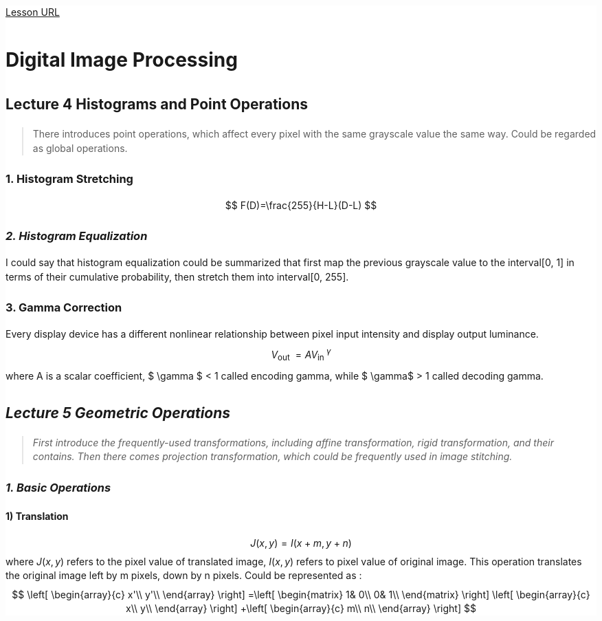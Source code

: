 

[Lesson URL](https://www.bilibili.com/video/BV137411H74f?p=1)

# Digital Image Processing
## Lecture 4  Histograms and Point Operations  


> There introduces point operations, which affect every pixel with the same grayscale value the same way. Could be regarded as global operations.

### 1. Histogram Stretching
$$
F(D)=\frac{255}{H-L}(D-L)
$$

### *2. Histogram Equalization*
I could say that histogram equalization could be summarized that first map the previous grayscale value to the interval[0, 1] in terms of their cumulative probability, then stretch them into interval[0, 255].

### 3. Gamma Correction
Every display device has a different nonlinear relationship between pixel input intensity and display output luminance. 
$$
V_{\text {out }}=A V_{\text {in }}^{\gamma}
$$
where A is a scalar coefficient, $ \gamma $ < 1 called encoding gamma, while $ \gamma$ > 1 called decoding gamma.

## *Lecture 5  Geometric Operations*  
> *First introduce the frequently-used transformations, including affine transformation, rigid transformation, and their contains. Then there comes  projection transformation, which could be frequently used in image stitching.*

### *1. Basic Operations*
#### 1) Translation 
$$
J\left( x,y \right) =I\left( x+m,y+n \right)
$$
where $J(x, y)$ refers to the pixel value of translated image, $I(x, y)$ refers to pixel value of original image.  This operation translates the original image left by m pixels, down by n pixels. Could be represented as :
$$
\left[ \begin{array}{c}
	x'\\
	y'\\
\end{array} \right] =\left[ \begin{matrix}
	1&		0\\
	0&		1\\
\end{matrix} \right] \left[ \begin{array}{c}
	x\\
	y\\
\end{array} \right] +\left[ \begin{array}{c}
	m\\
	n\\
\end{array} \right]
$$
